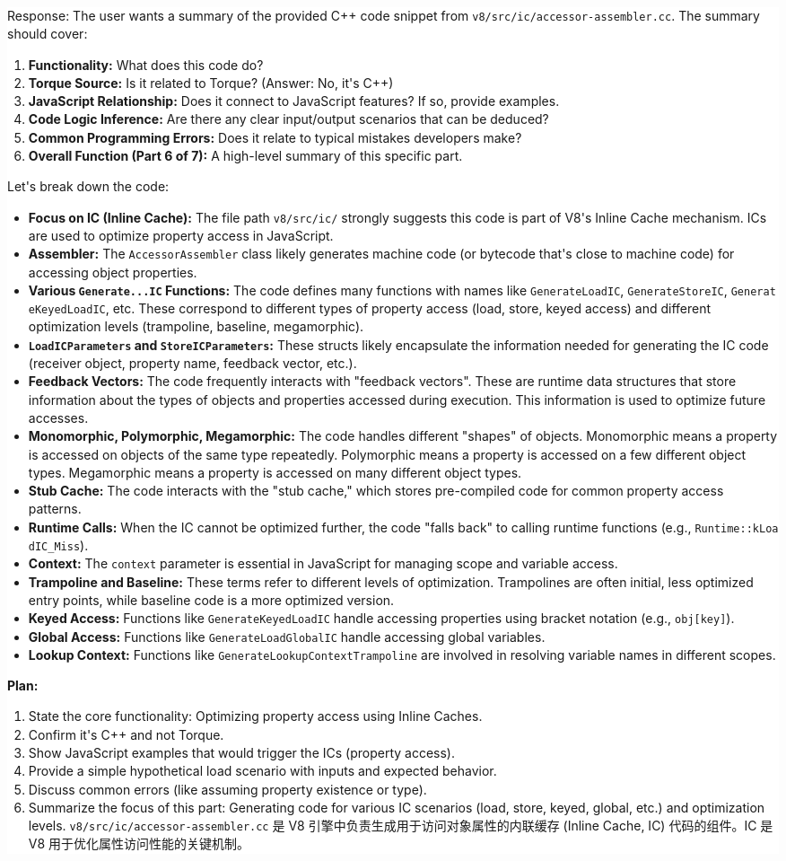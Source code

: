 Response:
The user wants a summary of the provided C++ code snippet from `v8/src/ic/accessor-assembler.cc`. The summary should cover:

1. **Functionality:** What does this code do?
2. **Torque Source:** Is it related to Torque? (Answer: No, it's C++)
3. **JavaScript Relationship:** Does it connect to JavaScript features? If so, provide examples.
4. **Code Logic Inference:**  Are there any clear input/output scenarios that can be deduced?
5. **Common Programming Errors:** Does it relate to typical mistakes developers make?
6. **Overall Function (Part 6 of 7):**  A high-level summary of this specific part.

Let's break down the code:

* **Focus on IC (Inline Cache):** The file path `v8/src/ic/` strongly suggests this code is part of V8's Inline Cache mechanism. ICs are used to optimize property access in JavaScript.
* **Assembler:** The `AccessorAssembler` class likely generates machine code (or bytecode that's close to machine code) for accessing object properties.
* **Various `Generate...IC` Functions:** The code defines many functions with names like `GenerateLoadIC`, `GenerateStoreIC`, `GenerateKeyedLoadIC`, etc. These correspond to different types of property access (load, store, keyed access) and different optimization levels (trampoline, baseline, megamorphic).
* **`LoadICParameters` and `StoreICParameters`:**  These structs likely encapsulate the information needed for generating the IC code (receiver object, property name, feedback vector, etc.).
* **Feedback Vectors:** The code frequently interacts with "feedback vectors". These are runtime data structures that store information about the types of objects and properties accessed during execution. This information is used to optimize future accesses.
* **Monomorphic, Polymorphic, Megamorphic:** The code handles different "shapes" of objects. Monomorphic means a property is accessed on objects of the same type repeatedly. Polymorphic means a property is accessed on a few different object types. Megamorphic means a property is accessed on many different object types.
* **Stub Cache:**  The code interacts with the "stub cache," which stores pre-compiled code for common property access patterns.
* **Runtime Calls:**  When the IC cannot be optimized further, the code "falls back" to calling runtime functions (e.g., `Runtime::kLoadIC_Miss`).
* **Context:**  The `context` parameter is essential in JavaScript for managing scope and variable access.
* **Trampoline and Baseline:**  These terms refer to different levels of optimization. Trampolines are often initial, less optimized entry points, while baseline code is a more optimized version.
* **Keyed Access:** Functions like `GenerateKeyedLoadIC` handle accessing properties using bracket notation (e.g., `obj[key]`).
* **Global Access:** Functions like `GenerateLoadGlobalIC` handle accessing global variables.
* **Lookup Context:** Functions like `GenerateLookupContextTrampoline` are involved in resolving variable names in different scopes.

**Plan:**

1. State the core functionality: Optimizing property access using Inline Caches.
2. Confirm it's C++ and not Torque.
3. Show JavaScript examples that would trigger the ICs (property access).
4. Provide a simple hypothetical load scenario with inputs and expected behavior.
5. Discuss common errors (like assuming property existence or type).
6. Summarize the focus of this part: Generating code for various IC scenarios (load, store, keyed, global, etc.) and optimization levels.
`v8/src/ic/accessor-assembler.cc` 是 V8 引擎中负责生成用于访问对象属性的内联缓存 (Inline Cache, IC) 代码的组件。IC 是 V8 用于优化属性访问性能的关键机制。
